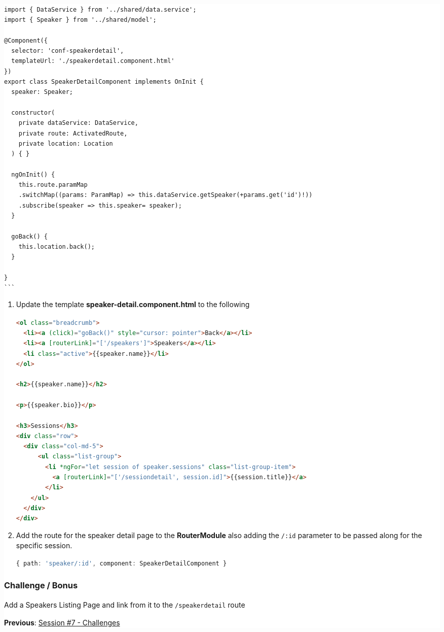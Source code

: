     import { DataService } from '../shared/data.service';
    import { Speaker } from '../shared/model';

    @Component({
      selector: 'conf-speakerdetail',
      templateUrl: './speakerdetail.component.html'
    })
    export class SpeakerDetailComponent implements OnInit {
      speaker: Speaker;

      constructor(
        private dataService: DataService,
        private route: ActivatedRoute,
        private location: Location
      ) { }

      ngOnInit() {
        this.route.paramMap
        .switchMap((params: ParamMap) => this.dataService.getSpeaker(+params.get('id')!))
        .subscribe(speaker => this.speaker= speaker);
      }

      goBack() {
        this.location.back();
      }

    }
    ```

1. Update the template **speaker-detail.component.html** to the following

    ```html
    <ol class="breadcrumb">
      <li><a (click)="goBack()" style="cursor: pointer">Back</a></li>
      <li><a [routerLink]="['/speakers']">Speakers</a></li>
      <li class="active">{{speaker.name}}</li>
    </ol>

    <h2>{{speaker.name}}</h2>

    <p>{{speaker.bio}}</p>

    <h3>Sessions</h3>
    <div class="row">
      <div class="col-md-5">
          <ul class="list-group">
            <li *ngFor="let session of speaker.sessions" class="list-group-item">
              <a [routerLink]="['/sessiondetail', session.id]">{{session.title}}</a>
            </li>
        </ul>
      </div>
    </div>
    ```
1. Add the route for the speaker detail page to the **RouterModule** also adding the `/:id` parameter to be passed along for the specific session.

    ```typescript
    { path: 'speaker/:id', component: SpeakerDetailComponent }
    ```

### Challenge / Bonus

Add a Speakers Listing Page and link from it to the `/speakerdetail` route

**Previous**: [Session #7 - Challenges](7.%20Challenges.md)
